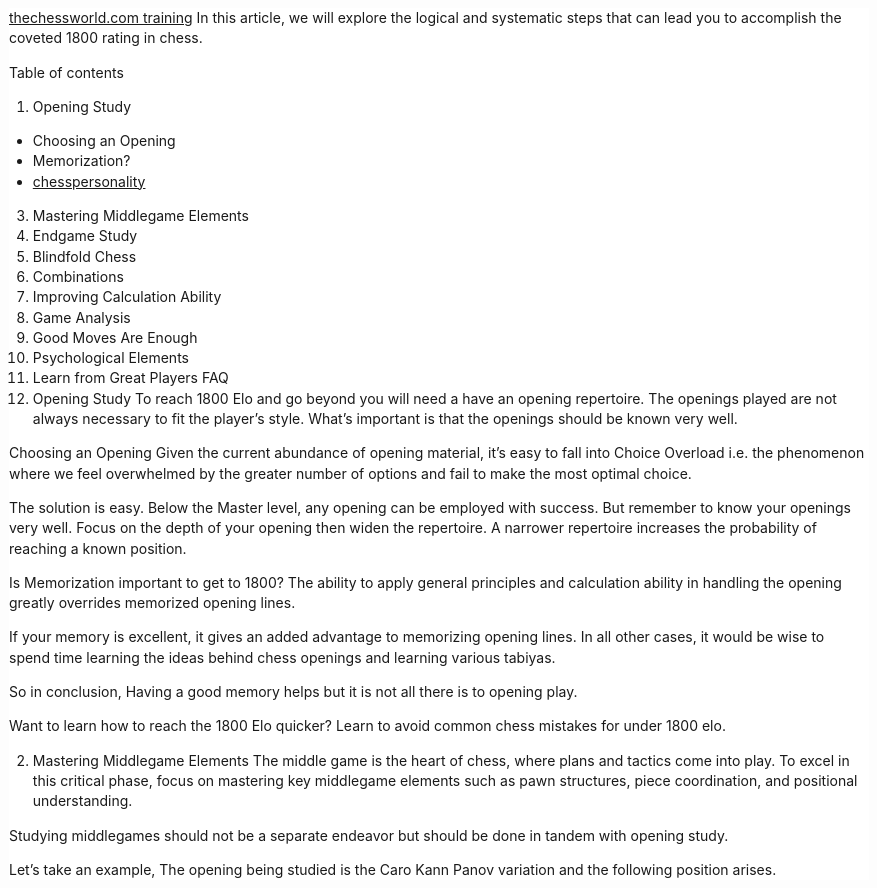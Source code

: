 [thechessworld.com training](https://thechessworld.com/category/training-techniques/)
In this article, we will explore the logical and systematic steps that can lead you to accomplish the coveted 1800 rating in chess.

Table of contents

1. Opening Study
  - Choosing an Opening
  - Memorization?
  - [chesspersonality](https://www.chesspersonality.com/)
3. Mastering Middlegame Elements
4. Endgame Study
5. Blindfold Chess
6. Combinations
7. Improving Calculation Ability
8. Game Analysis
9. Good Moves Are Enough
10. Psychological Elements
11. Learn from Great Players
FAQ
1. Opening Study
To reach 1800 Elo and go beyond you will need a have an opening repertoire. The openings played are not always necessary to fit the player’s style. What’s important is that the openings should be known very well.

Choosing an Opening
Given the current abundance of opening material, it’s easy to fall into Choice Overload i.e. the phenomenon where we feel overwhelmed by the greater number of options and fail to make the most optimal choice.

The solution is easy. Below the Master level, any opening can be employed with success. But remember to know your openings very well. Focus on the depth of your opening then widen the repertoire. A narrower repertoire increases the probability of reaching a known position.

Is Memorization important to get to 1800?
The ability to apply general principles and calculation ability in handling the opening greatly overrides memorized opening lines.

If your memory is excellent, it gives an added advantage to memorizing opening lines. In all other cases, it would be wise to spend time learning the ideas behind chess openings and learning various tabiyas.

So in conclusion, Having a good memory helps but it is not all there is to opening play.

Want to learn how to reach the 1800 Elo quicker? Learn to avoid common chess mistakes for under 1800 elo.

2. Mastering Middlegame Elements
The middle game is the heart of chess, where plans and tactics come into play. To excel in this critical phase, focus on mastering key middlegame elements such as pawn structures, piece coordination, and positional understanding.

Studying middlegames should not be a separate endeavor but should be done in tandem with opening study.

Let’s take an example, The opening being studied is the Caro Kann Panov variation and the following position arises.
